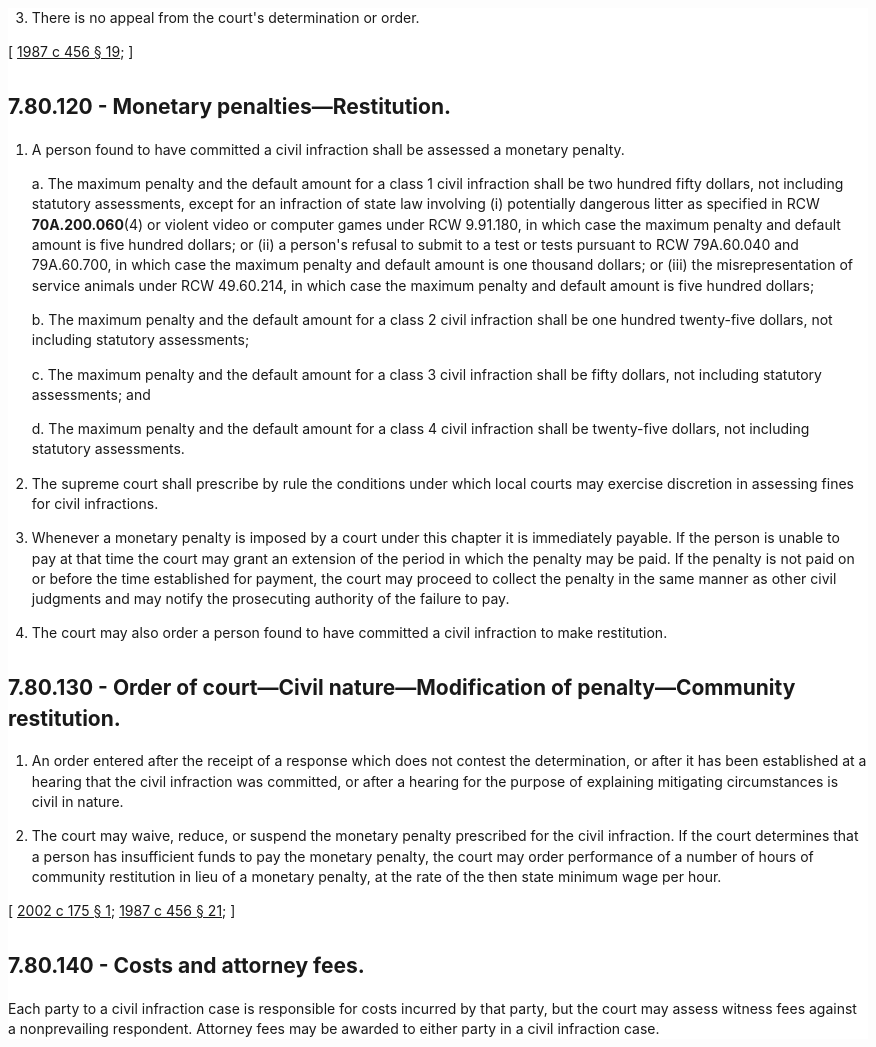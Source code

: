3. There is no appeal from the court's determination or order.

\[ [1987 c 456 § 19](http://leg.wa.gov/CodeReviser/documents/sessionlaw/1987c456.pdf?cite=1987%20c%20456%20§%2019); \]

## **7.80.120 - Monetary penalties—Restitution.**
1. A person found to have committed a civil infraction shall be assessed a monetary penalty.

    a. The maximum penalty and the default amount for a class 1 civil infraction shall be two hundred fifty dollars, not including statutory assessments, except for an infraction of state law involving (i) potentially dangerous litter as specified in RCW **70A.200.060**(4) or violent video or computer games under RCW 9.91.180, in which case the maximum penalty and default amount is five hundred dollars; or (ii) a person's refusal to submit to a test or tests pursuant to RCW 79A.60.040 and 79A.60.700, in which case the maximum penalty and default amount is one thousand dollars; or (iii) the misrepresentation of service animals under RCW 49.60.214, in which case the maximum penalty and default amount is five hundred dollars;

    b. The maximum penalty and the default amount for a class 2 civil infraction shall be one hundred twenty-five dollars, not including statutory assessments;

    c. The maximum penalty and the default amount for a class 3 civil infraction shall be fifty dollars, not including statutory assessments; and

    d. The maximum penalty and the default amount for a class 4 civil infraction shall be twenty-five dollars, not including statutory assessments.

2. The supreme court shall prescribe by rule the conditions under which local courts may exercise discretion in assessing fines for civil infractions.

3. Whenever a monetary penalty is imposed by a court under this chapter it is immediately payable. If the person is unable to pay at that time the court may grant an extension of the period in which the penalty may be paid. If the penalty is not paid on or before the time established for payment, the court may proceed to collect the penalty in the same manner as other civil judgments and may notify the prosecuting authority of the failure to pay.

4. The court may also order a person found to have committed a civil infraction to make restitution.

## 7.80.130 - Order of court—Civil nature—Modification of penalty—Community restitution.
1. An order entered after the receipt of a response which does not contest the determination, or after it has been established at a hearing that the civil infraction was committed, or after a hearing for the purpose of explaining mitigating circumstances is civil in nature.

2. The court may waive, reduce, or suspend the monetary penalty prescribed for the civil infraction. If the court determines that a person has insufficient funds to pay the monetary penalty, the court may order performance of a number of hours of community restitution in lieu of a monetary penalty, at the rate of the then state minimum wage per hour.

\[ [2002 c 175 § 1](http://lawfilesext.leg.wa.gov/biennium/2001-02/Pdf/Bills/Session%20Laws/Senate/6627.SL.pdf?cite=2002%20c%20175%20§%201); [1987 c 456 § 21](http://leg.wa.gov/CodeReviser/documents/sessionlaw/1987c456.pdf?cite=1987%20c%20456%20§%2021); \]

## 7.80.140 - Costs and attorney fees.
Each party to a civil infraction case is responsible for costs incurred by that party, but the court may assess witness fees against a nonprevailing respondent. Attorney fees may be awarded to either party in a civil infraction case.
